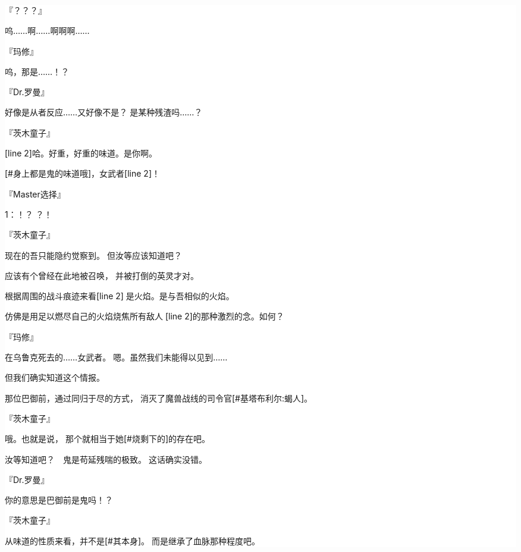 『？？？』

呜……啊……啊啊啊……

『玛修』

呜，那是……！？

『Dr.罗曼』

好像是从者反应……又好像不是？
是某种残渣吗……？

『茨木童子』

[line 2]哈。好重，好重的味道。是你啊。

[#身上都是鬼的味道哦]，女武者[line 2]！

『Master选择』

1：！？
？！

『茨木童子』

现在的吾只能隐约觉察到。
但汝等应该知道吧？

应该有个曾经在此地被召唤，
并被打倒的英灵才对。

根据周围的战斗痕迹来看[line 2]
是火焰。是与吾相似的火焰。

仿佛是用足以燃尽自己的火焰烧焦所有敌人
[line 2]的那种激烈的念。如何？

『玛修』

在乌鲁克死去的……女武者。
嗯。虽然我们未能得以见到……

但我们确实知道这个情报。

那位巴御前，通过同归于尽的方式，
消灭了魔兽战线的司令官[#基塔布利尔:蝎人]。

『茨木童子』

哦。也就是说，
那个就相当于她[#烧剩下的]的存在吧。

汝等知道吧？　鬼是苟延残喘的极致。
这话确实没错。

『Dr.罗曼』

你的意思是巴御前是鬼吗！？

『茨木童子』

从味道的性质来看，并不是[#其本身]。
而是继承了血脉那种程度吧。
